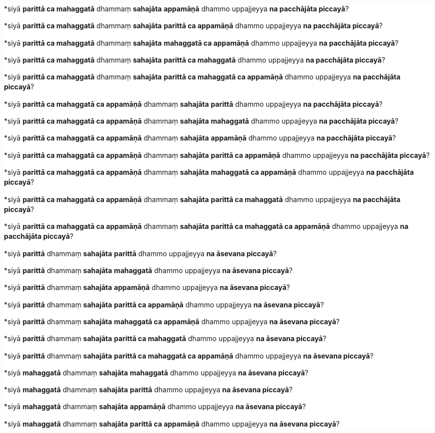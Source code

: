    *siyā **parittā ca mahaggatā** dhammaṃ **sahajāta** **appamāṇā** dhammo uppajjeyya **na pacchājāta piccayā**?

   *siyā **parittā ca mahaggatā** dhammaṃ **sahajāta** **parittā ca appamāṇā** dhammo uppajjeyya **na pacchājāta piccayā**?

   *siyā **parittā ca mahaggatā** dhammaṃ **sahajāta** **mahaggatā ca appamāṇā** dhammo uppajjeyya **na pacchājāta piccayā**?

   *siyā **parittā ca mahaggatā** dhammaṃ **sahajāta** **parittā ca mahaggatā** dhammo uppajjeyya **na pacchājāta piccayā**?

   *siyā **parittā ca mahaggatā** dhammaṃ **sahajāta** **parittā ca mahaggatā ca appamāṇā** dhammo uppajjeyya **na pacchājāta piccayā**?

   *siyā **parittā ca mahaggatā ca appamāṇā** dhammaṃ **sahajāta** **parittā** dhammo uppajjeyya **na pacchājāta piccayā**?

   *siyā **parittā ca mahaggatā ca appamāṇā** dhammaṃ **sahajāta** **mahaggatā** dhammo uppajjeyya **na pacchājāta piccayā**?

   *siyā **parittā ca mahaggatā ca appamāṇā** dhammaṃ **sahajāta** **appamāṇā** dhammo uppajjeyya **na pacchājāta piccayā**?

   *siyā **parittā ca mahaggatā ca appamāṇā** dhammaṃ **sahajāta** **parittā ca appamāṇā** dhammo uppajjeyya **na pacchājāta piccayā**?

   *siyā **parittā ca mahaggatā ca appamāṇā** dhammaṃ **sahajāta** **mahaggatā ca appamāṇā** dhammo uppajjeyya **na pacchājāta piccayā**?

   *siyā **parittā ca mahaggatā ca appamāṇā** dhammaṃ **sahajāta** **parittā ca mahaggatā** dhammo uppajjeyya **na pacchājāta piccayā**?

   *siyā **parittā ca mahaggatā ca appamāṇā** dhammaṃ **sahajāta** **parittā ca mahaggatā ca appamāṇā** dhammo uppajjeyya **na pacchājāta piccayā**?

   *siyā **parittā** dhammaṃ **sahajāta** **parittā** dhammo uppajjeyya **na āsevana piccayā**?

   *siyā **parittā** dhammaṃ **sahajāta** **mahaggatā** dhammo uppajjeyya **na āsevana piccayā**?

   *siyā **parittā** dhammaṃ **sahajāta** **appamāṇā** dhammo uppajjeyya **na āsevana piccayā**?

   *siyā **parittā** dhammaṃ **sahajāta** **parittā ca appamāṇā** dhammo uppajjeyya **na āsevana piccayā**?

   *siyā **parittā** dhammaṃ **sahajāta** **mahaggatā ca appamāṇā** dhammo uppajjeyya **na āsevana piccayā**?

   *siyā **parittā** dhammaṃ **sahajāta** **parittā ca mahaggatā** dhammo uppajjeyya **na āsevana piccayā**?

   *siyā **parittā** dhammaṃ **sahajāta** **parittā ca mahaggatā ca appamāṇā** dhammo uppajjeyya **na āsevana piccayā**?

   *siyā **mahaggatā** dhammaṃ **sahajāta** **mahaggatā** dhammo uppajjeyya **na āsevana piccayā**?

   *siyā **mahaggatā** dhammaṃ **sahajāta** **parittā** dhammo uppajjeyya **na āsevana piccayā**?

   *siyā **mahaggatā** dhammaṃ **sahajāta** **appamāṇā** dhammo uppajjeyya **na āsevana piccayā**?

   *siyā **mahaggatā** dhammaṃ **sahajāta** **parittā ca appamāṇā** dhammo uppajjeyya **na āsevana piccayā**?
